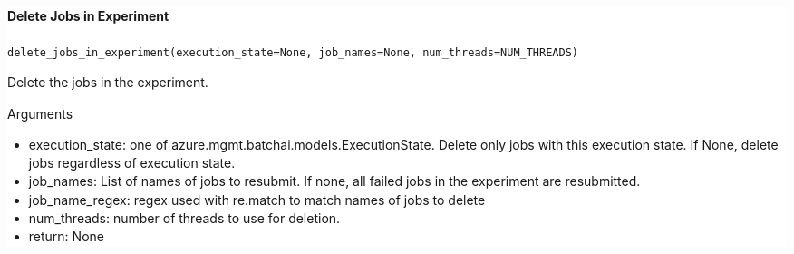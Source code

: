 #### Delete Jobs in Experiment
```
delete_jobs_in_experiment(execution_state=None, job_names=None, num_threads=NUM_THREADS)
```
Delete the jobs in the experiment.

Arguments
- execution_state: one of azure.mgmt.batchai.models.ExecutionState. Delete 
only jobs with this execution state. If None, delete jobs regardless of 
execution state.
- job_names: List of names of jobs to resubmit. If none, all failed jobs in 
the experiment are resubmitted.
- job_name_regex: regex used with re.match to match names of jobs to delete
- num_threads: number of threads to use for deletion.
- return: None
